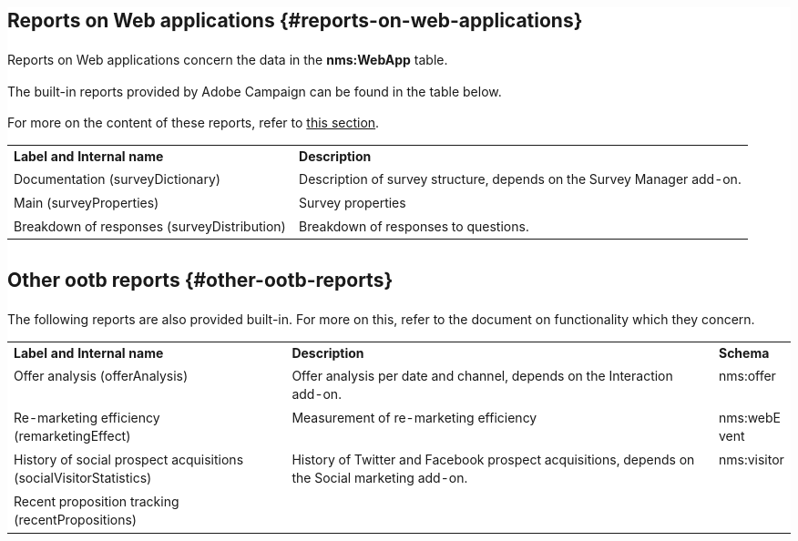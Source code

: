   </tr> 
 </tbody> 
</table>

## Reports on Web applications {#reports-on-web-applications}

Reports on Web applications concern the data in the **nms:WebApp** table.

The built-in reports provided by Adobe Campaign can be found in the table below.

For more on the content of these reports, refer to [this section](../../web/using/about-web-applications.md).

<table> 
 <tbody> 
  <tr> 
   <td> <strong>Label and Internal name</strong><br /> </td> 
   <td> <strong>Description</strong><br /> </td> 
  </tr> 
  <tr> 
   <td> Documentation (surveyDictionary)<br /> </td> 
   <td> Description of survey structure, depends on the Survey Manager add-on.<br /> </td> 
  </tr> 
  <tr> 
   <td> Main (surveyProperties)<br /> </td> 
   <td> Survey properties<br /> </td> 
  </tr> 
  <tr> 
   <td> Breakdown of responses (surveyDistribution)<br /> </td> 
   <td> Breakdown of responses to questions.<br /> </td> 
  </tr> 
 </tbody> 
</table>

## Other ootb reports {#other-ootb-reports}

The following reports are also provided built-in. For more on this, refer to the document on functionality which they concern.

<table> 
 <tbody> 
  <tr> 
   <td> <strong>Label and Internal name</strong><br /> </td> 
   <td> <strong>Description</strong><br /> </td> 
   <td> <strong>Schema</strong><br /> </td> 
  </tr> 
  <tr> 
   <td> Offer analysis (offerAnalysis)<br /> </td> 
   <td> Offer analysis per date and channel, depends on the Interaction add-on.<br /> </td> 
   <td> nms:offer<br /> </td> 
  </tr> 
  <tr> 
   <td> Re-marketing efficiency (remarketingEffect)<br /> </td> 
   <td> Measurement of re-marketing efficiency<br /> </td> 
   <td> nms:webEvent<br /> </td> 
  </tr> 
  <tr> 
   <td> History of social prospect acquisitions (socialVisitorStatistics)<br /> </td> 
   <td> History of Twitter and Facebook prospect acquisitions, depends on the Social marketing add-on.<br /> </td> 
   <td> nms:visitor<br /> </td> 
  </tr> 
  <tr> 
   <td> Recent proposition tracking (recentPropositions)<br /> </td> 